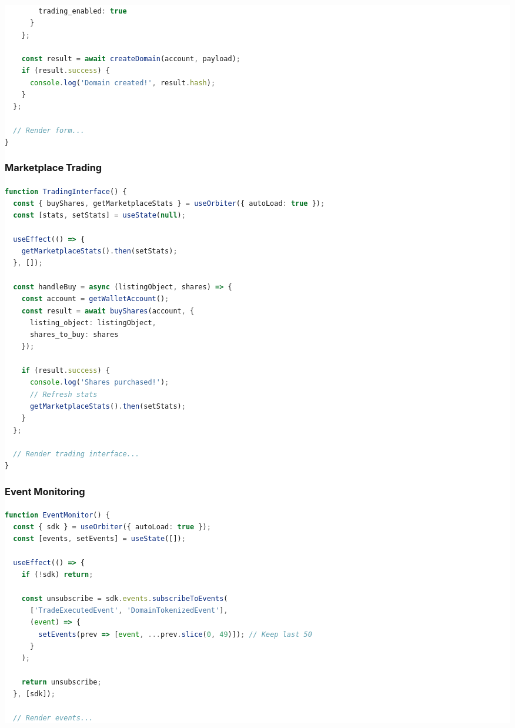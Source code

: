 ```typescript
        trading_enabled: true
      }
    };
    
    const result = await createDomain(account, payload);
    if (result.success) {
      console.log('Domain created!', result.hash);
    }
  };
  
  // Render form...
}
```

### Marketplace Trading

```typescript
function TradingInterface() {
  const { buyShares, getMarketplaceStats } = useOrbiter({ autoLoad: true });
  const [stats, setStats] = useState(null);
  
  useEffect(() => {
    getMarketplaceStats().then(setStats);
  }, []);
  
  const handleBuy = async (listingObject, shares) => {
    const account = getWalletAccount();
    const result = await buyShares(account, {
      listing_object: listingObject,
      shares_to_buy: shares
    });
    
    if (result.success) {
      console.log('Shares purchased!');
      // Refresh stats
      getMarketplaceStats().then(setStats);
    }
  };
  
  // Render trading interface...
}
```

### Event Monitoring

```typescript
function EventMonitor() {
  const { sdk } = useOrbiter({ autoLoad: true });
  const [events, setEvents] = useState([]);
  
  useEffect(() => {
    if (!sdk) return;
    
    const unsubscribe = sdk.events.subscribeToEvents(
      ['TradeExecutedEvent', 'DomainTokenizedEvent'],
      (event) => {
        setEvents(prev => [event, ...prev.slice(0, 49)]); // Keep last 50
      }
    );
    
    return unsubscribe;
  }, [sdk]);
  
  // Render events...
```